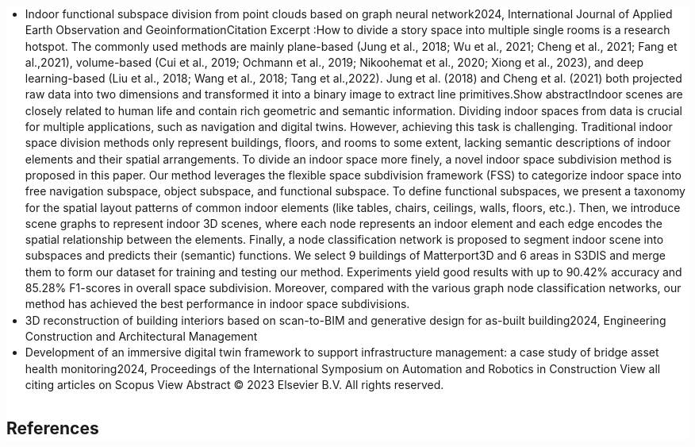 - Indoor functional subspace division from point clouds based on graph neural network2024, International Journal of Applied Earth Observation and GeoinformationCitation Excerpt :How to divide a story space into multiple single rooms is a research hotspot. The commonly used methods are mainly plane-based (Jung et al., 2018; Wu et al., 2021; Cheng et al., 2021; Fang et al.,2021), volume-based (Cui et al., 2019; Ochmann et al., 2019; Nikoohemat et al., 2020; Xiong et al., 2023), and deep learning-based (Liu et al., 2018; Wang et al., 2018; Tang et al.,2022). Jung et al. (2018) and Cheng et al. (2021) both projected raw data into two dimensions and transformed it into a binary image to extract line primitives.Show abstractIndoor scenes are closely related to human life and contain rich geometric and semantic information. Dividing indoor spaces from data is crucial for multiple applications, such as navigation and digital twins. However, achieving this task is challenging. Traditional indoor space division methods only represent buildings, floors, and rooms to some extent, lacking semantic descriptions of indoor elements and their spatial arrangements. To divide an indoor space more finely, a novel indoor space subdivision method is proposed in this paper. Our method leverages the flexible space subdivision framework (FSS) to categorize indoor space into free navigation subspace, object subspace, and functional subspace. To define functional subspaces, we present a taxonomy for the spatial layout patterns of common indoor elements (like tables, chairs, ceilings, walls, floors, etc.). Then, we introduce scene graphs to represent indoor 3D scenes, where each node represents an indoor element and each edge encodes the spatial relationship between the elements. Finally, a node classification network is proposed to segment indoor scene into subspaces and predicts their (semantic) functions. We select 9 buildings of Matterport3D and 6 areas in S3DIS and merge them to form our dataset for training and testing our method. Experiments yield good results with up to 90.42% accuracy and 85.28% F1-scores in overall space subdivision. Moreover, compared with the various graph node classification networks, our method has achieved the best performance in indoor space subdivisions.
- 3D reconstruction of building interiors based on scan-to-BIM and generative design for as-built building2024, Engineering Construction and Architectural Management
- Development of an immersive digital twin framework to support infrastructure management: a case study of bridge asset health monitoring2024, Proceedings of the International Symposium on Automation and Robotics in Construction
View all citing articles on Scopus View Abstract © 2023 Elsevier B.V. All rights reserved.


## References
